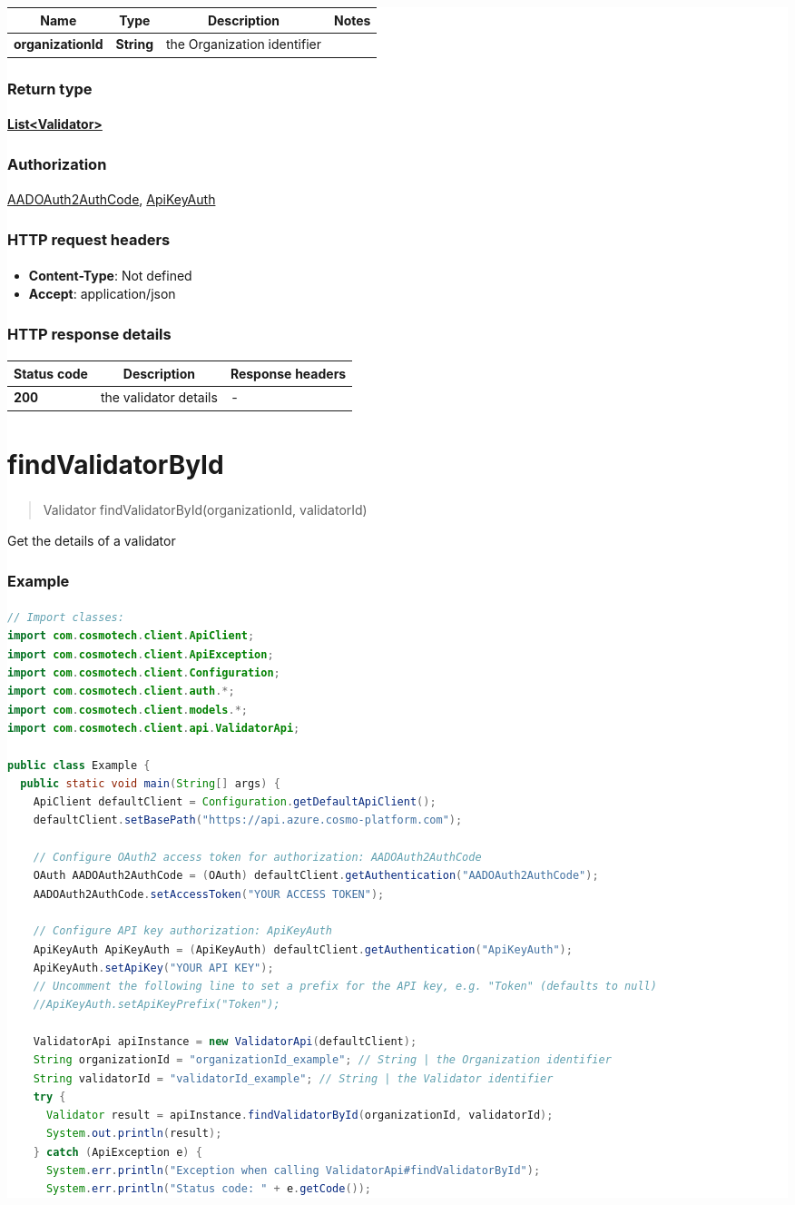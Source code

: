 Name | Type | Description  | Notes
------------- | ------------- | ------------- | -------------
 **organizationId** | **String**| the Organization identifier |

### Return type

[**List&lt;Validator&gt;**](Validator.md)

### Authorization

[AADOAuth2AuthCode](../README.md#AADOAuth2AuthCode), [ApiKeyAuth](../README.md#ApiKeyAuth)

### HTTP request headers

 - **Content-Type**: Not defined
 - **Accept**: application/json

### HTTP response details
| Status code | Description | Response headers |
|-------------|-------------|------------------|
**200** | the validator details |  -  |

<a name="findValidatorById"></a>
# **findValidatorById**
> Validator findValidatorById(organizationId, validatorId)

Get the details of a validator

### Example
```java
// Import classes:
import com.cosmotech.client.ApiClient;
import com.cosmotech.client.ApiException;
import com.cosmotech.client.Configuration;
import com.cosmotech.client.auth.*;
import com.cosmotech.client.models.*;
import com.cosmotech.client.api.ValidatorApi;

public class Example {
  public static void main(String[] args) {
    ApiClient defaultClient = Configuration.getDefaultApiClient();
    defaultClient.setBasePath("https://api.azure.cosmo-platform.com");
    
    // Configure OAuth2 access token for authorization: AADOAuth2AuthCode
    OAuth AADOAuth2AuthCode = (OAuth) defaultClient.getAuthentication("AADOAuth2AuthCode");
    AADOAuth2AuthCode.setAccessToken("YOUR ACCESS TOKEN");

    // Configure API key authorization: ApiKeyAuth
    ApiKeyAuth ApiKeyAuth = (ApiKeyAuth) defaultClient.getAuthentication("ApiKeyAuth");
    ApiKeyAuth.setApiKey("YOUR API KEY");
    // Uncomment the following line to set a prefix for the API key, e.g. "Token" (defaults to null)
    //ApiKeyAuth.setApiKeyPrefix("Token");

    ValidatorApi apiInstance = new ValidatorApi(defaultClient);
    String organizationId = "organizationId_example"; // String | the Organization identifier
    String validatorId = "validatorId_example"; // String | the Validator identifier
    try {
      Validator result = apiInstance.findValidatorById(organizationId, validatorId);
      System.out.println(result);
    } catch (ApiException e) {
      System.err.println("Exception when calling ValidatorApi#findValidatorById");
      System.err.println("Status code: " + e.getCode());
```
